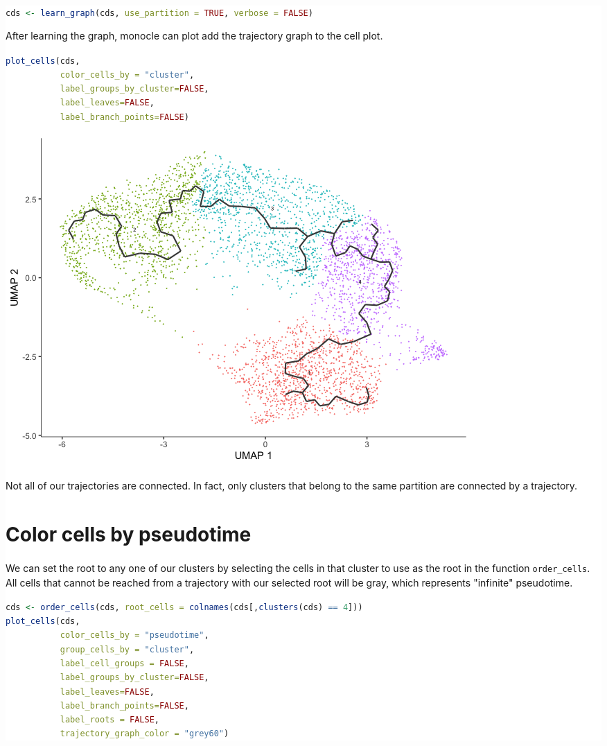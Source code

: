 
```r
cds <- learn_graph(cds, use_partition = TRUE, verbose = FALSE)
```

After learning the graph, monocle can plot add the trajectory graph to the cell plot.


```r
plot_cells(cds,
           color_cells_by = "cluster",
           label_groups_by_cluster=FALSE,
           label_leaves=FALSE,
           label_branch_points=FALSE)
```

![](monocle_files/figure-html/trajectory_plot-1.png)

Not all of our trajectories are connected. In fact, only clusters that belong to the same partition are connected by a trajectory.

# Color cells by pseudotime

We can set the root to any one of our clusters by selecting the cells in that cluster to use as the root in the function `order_cells`. All cells that cannot be reached from a trajectory with our selected root will be gray, which represents "infinite" pseudotime.


```r
cds <- order_cells(cds, root_cells = colnames(cds[,clusters(cds) == 4]))
plot_cells(cds,
           color_cells_by = "pseudotime",
           group_cells_by = "cluster",
           label_cell_groups = FALSE,
           label_groups_by_cluster=FALSE,
           label_leaves=FALSE,
           label_branch_points=FALSE,
           label_roots = FALSE,
           trajectory_graph_color = "grey60")
```
